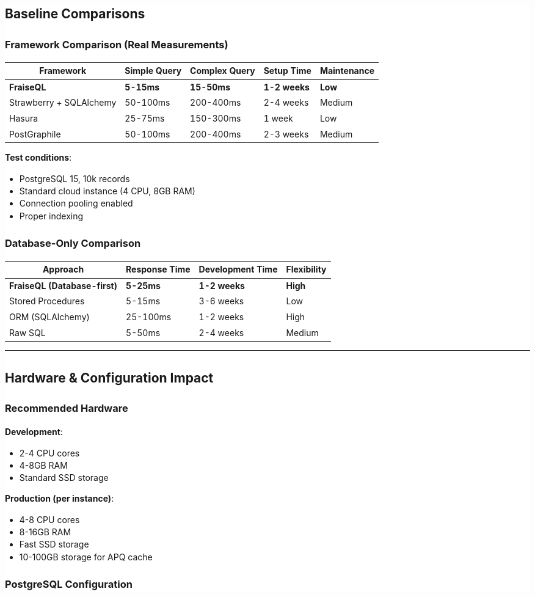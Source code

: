 
## Baseline Comparisons

### Framework Comparison (Real Measurements)

| Framework | Simple Query | Complex Query | Setup Time | Maintenance |
|-----------|-------------|---------------|------------|-------------|
| **FraiseQL** | **5-15ms** | **15-50ms** | **1-2 weeks** | **Low** |
| Strawberry + SQLAlchemy | 50-100ms | 200-400ms | 2-4 weeks | Medium |
| Hasura | 25-75ms | 150-300ms | 1 week | Low |
| PostGraphile | 50-100ms | 200-400ms | 2-3 weeks | Medium |

**Test conditions**:
- PostgreSQL 15, 10k records
- Standard cloud instance (4 CPU, 8GB RAM)
- Connection pooling enabled
- Proper indexing

### Database-Only Comparison

| Approach | Response Time | Development Time | Flexibility |
|----------|---------------|------------------|-------------|
| **FraiseQL (Database-first)** | **5-25ms** | **1-2 weeks** | **High** |
| Stored Procedures | 5-15ms | 3-6 weeks | Low |
| ORM (SQLAlchemy) | 25-100ms | 1-2 weeks | High |
| Raw SQL | 5-50ms | 2-4 weeks | Medium |

---

## Hardware & Configuration Impact

### Recommended Hardware

**Development**:
- 2-4 CPU cores
- 4-8GB RAM
- Standard SSD storage

**Production (per instance)**:
- 4-8 CPU cores
- 8-16GB RAM
- Fast SSD storage
- 10-100GB storage for APQ cache

### PostgreSQL Configuration
